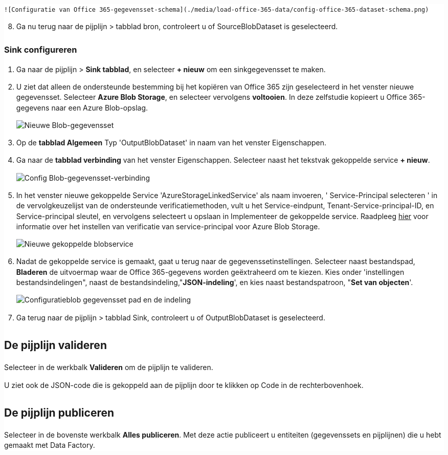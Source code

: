     ![Configuratie van Office 365-gegevensset-schema](./media/load-office-365-data/config-office-365-dataset-schema.png)

8. Ga nu terug naar de pijplijn > tabblad bron, controleert u of SourceBlobDataset is geselecteerd.
 
### <a name="configure-sink"></a>Sink configureren

1. Ga naar de pijplijn > **Sink tabblad**, en selecteer **+ nieuw** om een sinkgegevensset te maken.
 
2. U ziet dat alleen de ondersteunde bestemming bij het kopiëren van Office 365 zijn geselecteerd in het venster nieuwe gegevensset. Selecteer **Azure Blob Storage**, en selecteer vervolgens **voltooien**.  In deze zelfstudie kopieert u Office 365-gegevens naar een Azure Blob-opslag.

    ![Nieuwe Blob-gegevensset](./media/load-office-365-data/new-blob-dataset.png)

4. Op de **tabblad Algemeen** Typ 'OutputBlobDataset' in naam van het venster Eigenschappen.

5. Ga naar de **tabblad verbinding** van het venster Eigenschappen. Selecteer naast het tekstvak gekoppelde service **+ nieuw**.

    ![Config Blob-gegevensset-verbinding](./media/load-office-365-data/config-blob-dataset-connection.png) 

6. In het venster nieuwe gekoppelde Service 'AzureStorageLinkedService' als naam invoeren, ' Service-Principal selecteren ' in de vervolgkeuzelijst van de ondersteunde verificatiemethoden, vult u het Service-eindpunt, Tenant-Service-principal-ID, en Service-principal sleutel, en vervolgens selecteert u opslaan in Implementeer de gekoppelde service.  Raadpleeg [hier](connector-azure-blob-storage.md#service-principal-authentication) voor informatie over het instellen van verificatie van service-principal voor Azure Blob Storage.

    ![Nieuwe gekoppelde blobservice](./media/load-office-365-data/new-blob-linked-service.png)

7. Nadat de gekoppelde service is gemaakt, gaat u terug naar de gegevenssetinstellingen. Selecteer naast bestandspad, **Bladeren** de uitvoermap waar de Office 365-gegevens worden geëxtraheerd om te kiezen.  Kies onder 'instellingen bestandsindelingen", naast de bestandsindeling,"**JSON-indeling**', en kies naast bestandspatroon, "**Set van objecten**'.

    ![Configuratieblob gegevensset pad en de indeling](./media/load-office-365-data/config-blob-dataset-path-and-format.png) 

8. Ga terug naar de pijplijn > tabblad Sink, controleert u of OutputBlobDataset is geselecteerd.

## <a name="validate-the-pipeline"></a>De pijplijn valideren

Selecteer in de werkbalk **Valideren** om de pijplijn te valideren.

U ziet ook de JSON-code die is gekoppeld aan de pijplijn door te klikken op Code in de rechterbovenhoek.

## <a name="publish-the-pipeline"></a>De pijplijn publiceren

Selecteer in de bovenste werkbalk **Alles publiceren**. Met deze actie publiceert u entiteiten (gegevenssets en pijplijnen) die u hebt gemaakt met Data Factory.
